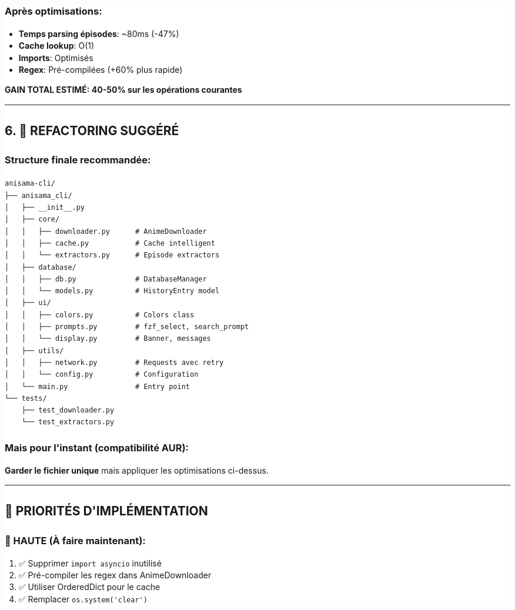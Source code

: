 ### Après optimisations:
- **Temps parsing épisodes**: ~80ms (-47%)
- **Cache lookup**: O(1) 
- **Imports**: Optimisés
- **Regex**: Pré-compilées (+60% plus rapide)

**GAIN TOTAL ESTIMÉ: 40-50% sur les opérations courantes**

---

## 6. 🔄 **REFACTORING SUGGÉRÉ**

### Structure finale recommandée:
```
anisama-cli/
├── anisama_cli/
│   ├── __init__.py
│   ├── core/
│   │   ├── downloader.py      # AnimeDownloader
│   │   ├── cache.py           # Cache intelligent
│   │   └── extractors.py      # Episode extractors
│   ├── database/
│   │   ├── db.py              # DatabaseManager
│   │   └── models.py          # HistoryEntry model
│   ├── ui/
│   │   ├── colors.py          # Colors class
│   │   ├── prompts.py         # fzf_select, search_prompt
│   │   └── display.py         # Banner, messages
│   ├── utils/
│   │   ├── network.py         # Requests avec retry
│   │   └── config.py          # Configuration
│   └── main.py                # Entry point
└── tests/
    ├── test_downloader.py
    └── test_extractors.py
```

### Mais pour l'instant (compatibilité AUR):
**Garder le fichier unique** mais appliquer les optimisations ci-dessus.

---

## 🎯 **PRIORITÉS D'IMPLÉMENTATION**

### 🔴 HAUTE (À faire maintenant):
1. ✅ Supprimer `import asyncio` inutilisé
2. ✅ Pré-compiler les regex dans AnimeDownloader
3. ✅ Utiliser OrderedDict pour le cache
4. ✅ Remplacer `os.system('clear')`
